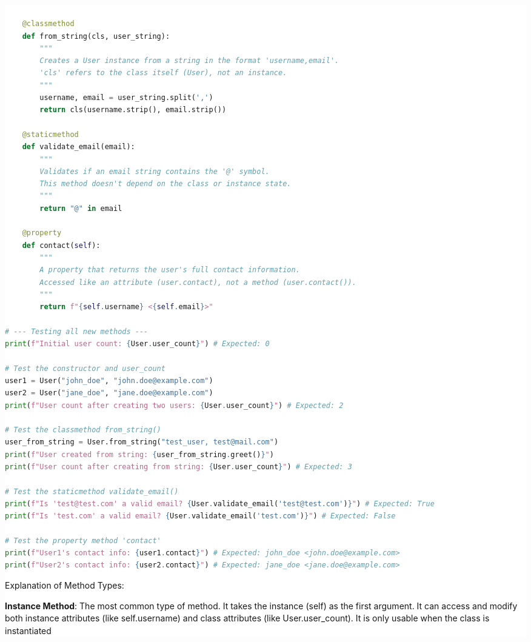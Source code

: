 ```python

    @classmethod
    def from_string(cls, user_string):
        """
        Creates a User instance from a string in the format 'username,email'.
        'cls' refers to the class itself (User), not an instance.
        """
        username, email = user_string.split(',')
        return cls(username.strip(), email.strip())

    @staticmethod
    def validate_email(email):
        """
        Validates if an email string contains the '@' symbol.
        This method doesn't depend on the class or instance state.
        """
        return "@" in email

    @property
    def contact(self):
        """
        A property that returns the user's full contact information.
        Accessed like an attribute (user.contact), not a method (user.contact()).
        """
        return f"{self.username} <{self.email}>"

# --- Testing all new methods ---
print(f"Initial user count: {User.user_count}") # Expected: 0

# Test the constructor and user_count
user1 = User("john_doe", "john.doe@example.com")
user2 = User("jane_doe", "jane.doe@example.com")
print(f"User count after creating two users: {User.user_count}") # Expected: 2

# Test the classmethod from_string()
user_from_string = User.from_string("test_user, test@mail.com")
print(f"User created from string: {user_from_string.greet()}")
print(f"User count after creating from string: {User.user_count}") # Expected: 3

# Test the staticmethod validate_email()
print(f"Is 'test@test.com' a valid email? {User.validate_email('test@test.com')}") # Expected: True
print(f"Is 'test.com' a valid email? {User.validate_email('test.com')}") # Expected: False

# Test the property method 'contact'
print(f"User1's contact info: {user1.contact}") # Expected: john_doe <john.doe@example.com>
print(f"User2's contact info: {user2.contact}") # Expected: jane_doe <jane.doe@example.com>
```

Explanation of Method Types:

**Instance Method**: The most common type of method. It takes the instance
(self) as the first argument. It can access and modify both instance attributes
(like self.username) and class attributes (like User.user_count). It is only
usable when the class is instantiated
